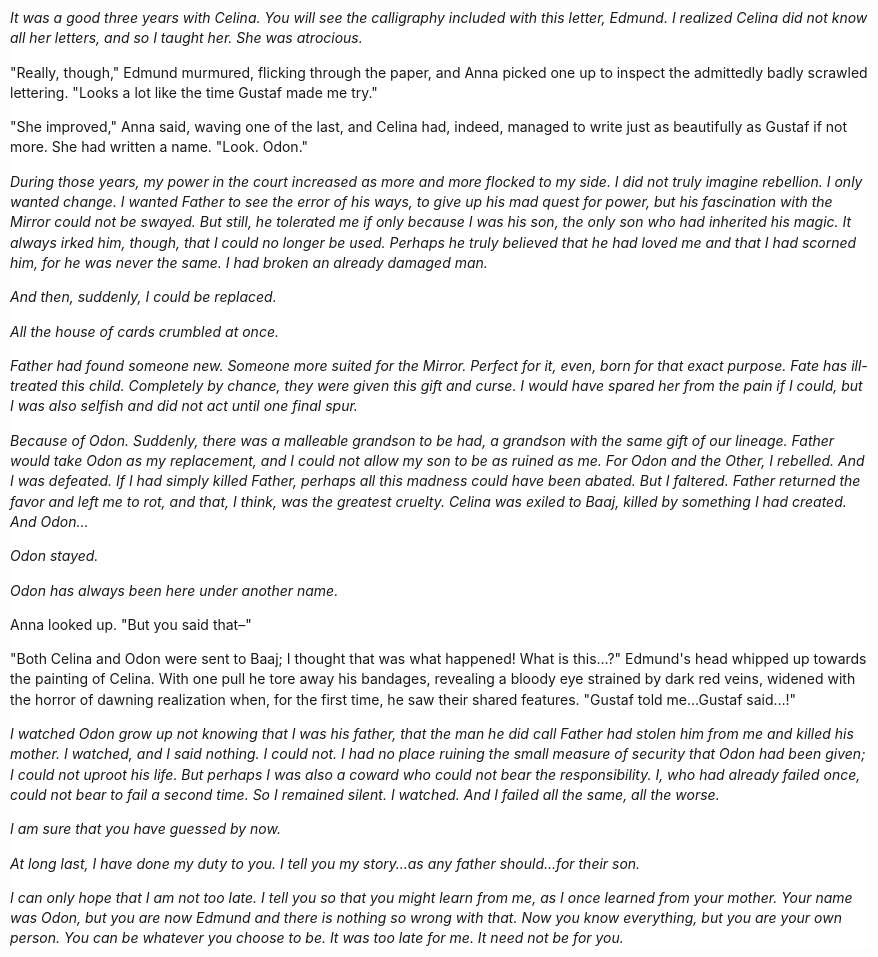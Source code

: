 _It was a good three years with Celina. You will see the calligraphy included with this letter, Edmund. I realized Celina did not know all her letters, and so I taught her. She was atrocious._

"Really, though," Edmund murmured, flicking through the paper, and Anna picked one up to inspect the admittedly badly scrawled lettering. "Looks a lot like the time Gustaf made me try."

"She improved," Anna said, waving one of the last, and Celina had, indeed, managed to write just as beautifully as Gustaf if not more. She had written a name. "Look. Odon."

_During those years, my power in the court increased as more and more flocked to my side. I did not truly imagine rebellion. I only wanted change. I wanted Father to see the error of his ways, to give up his mad quest for power, but his fascination with the Mirror could not be swayed. But still, he tolerated me if only because I was his son, the only son who had inherited his magic. It always irked him, though, that I could no longer be used. Perhaps he truly believed that he had loved me and that I had scorned him, for he was never the same. I had broken an already damaged man._

_And then, suddenly, I could be replaced._

_All the house of cards crumbled at once._

_Father had found someone new. Someone more suited for the Mirror. Perfect for it, even, born for that exact purpose. Fate has ill-treated this child. Completely by chance, they were given this gift and curse. I would have spared her from the pain if I could, but I was also selfish and did not act until one final spur._

_Because of Odon. Suddenly, there was a malleable grandson to be had, a grandson with the same gift of our lineage. Father would take Odon as my replacement, and I could not allow my son to be as ruined as me. For Odon and the Other, I rebelled. And I was defeated. If I had simply killed Father, perhaps all this madness could have been abated. But I faltered. Father returned the favor and left me to rot, and that, I think, was the greatest cruelty. Celina was exiled to Baaj, killed by something I had created. And Odon…_

_Odon stayed._

_Odon has always been here under another name._

Anna looked up. "But you said that–"

"Both Celina and Odon were sent to Baaj; I thought that was what happened! What is this…?" Edmund's head whipped up towards the painting of Celina. With one pull he tore away his bandages, revealing a bloody eye strained by dark red veins, widened with the horror of dawning realization when, for the first time, he saw their shared features. "Gustaf told me…Gustaf said…!"

_I watched Odon grow up not knowing that I was his father, that the man he did call Father had stolen him from me and killed his mother. I watched, and I said nothing. I could not. I had no place ruining the small measure of security that Odon had been given; I could not uproot his life. But perhaps I was also a coward who could not bear the responsibility. I, who had already failed once, could not bear to fail a second time. So I remained silent. I watched. And I failed all the same, all the worse._

_I am sure that you have guessed by now._

_At long last, I have done my duty to you. I tell you my story…as any father should…for their son._

_I can only hope that I am not too late. I tell you so that you might learn from me, as I once learned from your mother. Your name was Odon, but you are now Edmund and there is nothing so wrong with that. Now you know everything, but you are your own person. You can be whatever you choose to be. It was too late for me. It need not be for you._
